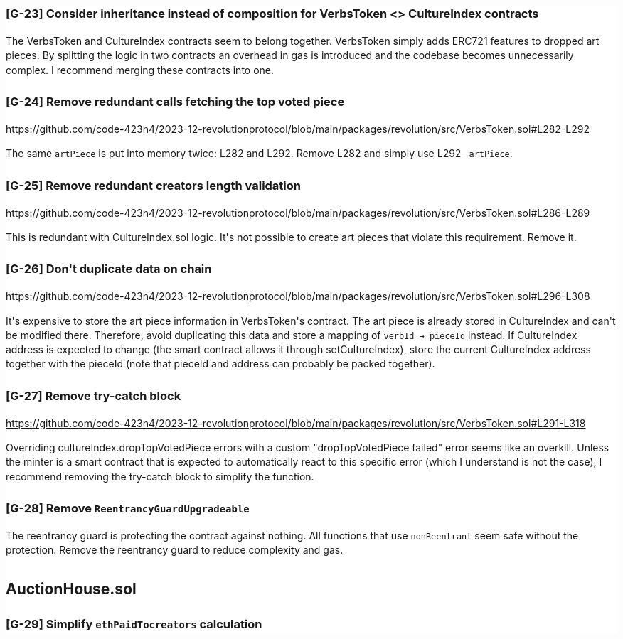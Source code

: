 ### [G-23] Consider inheritance instead of composition for VerbsToken <> CultureIndex contracts

The VerbsToken and CultureIndex contracts seem to belong together. VerbsToken simply adds ERC721 features to dropped art pieces. By splitting the logic in two contracts an overhead in gas is introduced and the codebase becomes unnecessarily complex. I recommend merging these contracts into one.

### [G-24] Remove redundant calls fetching the top voted piece

https://github.com/code-423n4/2023-12-revolutionprotocol/blob/main/packages/revolution/src/VerbsToken.sol#L282-L292

The same `artPiece` is put into memory twice: L282 and L292. Remove L282 and simply use L292 `_artPiece`.

### [G-25] Remove redundant creators length validation

https://github.com/code-423n4/2023-12-revolutionprotocol/blob/main/packages/revolution/src/VerbsToken.sol#L286-L289

This is redundant with CultureIndex.sol logic. It's not possible to create art pieces that violate this requirement. Remove it.

### [G-26] Don't duplicate data on chain

https://github.com/code-423n4/2023-12-revolutionprotocol/blob/main/packages/revolution/src/VerbsToken.sol#L296-L308

It's expensive to store the art piece information in VerbsToken's contract. The art piece is already stored in CultureIndex and can't be modified there. Therefore, avoid duplicating this data and store a mapping of `verbId → pieceId` instead. If CultureIndex address is expected to change (the smart contract allows it through setCultureIndex), store the current CultureIndex address together with the pieceId (note that pieceId and address can probably be packed together).

### [G-27] Remove try-catch block

https://github.com/code-423n4/2023-12-revolutionprotocol/blob/main/packages/revolution/src/VerbsToken.sol#L291-L318

Overriding cultureIndex.dropTopVotedPiece errors with a custom "dropTopVotedPiece failed" error seems like an overkill. Unless the minter is a smart contract that is expected to automatically react to this specific error (which I understand is not the case), I recommend removing the try-catch block to simplify the function.

### [G-28] Remove `ReentrancyGuardUpgradeable`

The reentrancy guard is protecting the contract against nothing. All functions that use `nonReentrant` seem safe without the protection. Remove the reentrancy guard to reduce complexity and gas.

## AuctionHouse.sol

### [G-29] Simplify `ethPaidTocreators` calculation
